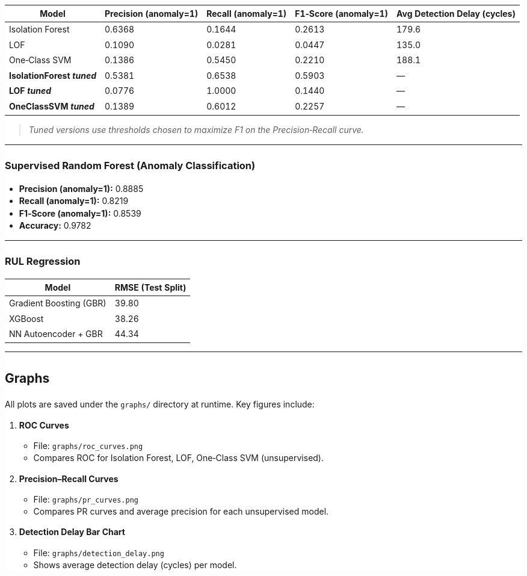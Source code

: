 | Model                | Precision (anomaly=1) | Recall (anomaly=1) | F1‐Score (anomaly=1) | Avg Detection Delay (cycles) |
|----------------------|-----------------------|--------------------|----------------------|------------------------------|
| Isolation Forest     | 0.6368                | 0.1644             | 0.2613               | 179.6                        |
| LOF                  | 0.1090                | 0.0281             | 0.0447               | 135.0                        |
| One‐Class SVM        | 0.1386                | 0.5450             | 0.2210               | 188.1                        |
| **IsolationForest _tuned_** | 0.5381         | 0.6538             | 0.5903               | —                            |
| **LOF _tuned_**             | 0.0776         | 1.0000             | 0.1440               | —                            |
| **OneClassSVM _tuned_**     | 0.1389         | 0.6012             | 0.2257               | —                            |

> *Tuned versions use thresholds chosen to maximize F1 on the Precision‐Recall curve.*

---

### Supervised Random Forest (Anomaly Classification)

- **Precision (anomaly=1):** 0.8885  
- **Recall (anomaly=1):** 0.8219  
- **F1‐Score (anomaly=1):** 0.8539  
- **Accuracy:** 0.9782  

---

### RUL Regression

| Model                      | RMSE (Test Split) |
|----------------------------|-------------------|
| Gradient Boosting (GBR)    | 39.80             |
| XGBoost                    | 38.26             |
| NN Autoencoder + GBR         | 44.34             |

---

## Graphs

All plots are saved under the `graphs/` directory at runtime. Key figures include:

1. **ROC Curves**  
   - File: `graphs/roc_curves.png`  
   - Compares ROC for Isolation Forest, LOF, One‐Class SVM (unsupervised).

2. **Precision–Recall Curves**  
   - File: `graphs/pr_curves.png`  
   - Compares PR curves and average precision for each unsupervised model.

3. **Detection Delay Bar Chart**  
   - File: `graphs/detection_delay.png`  
   - Shows average detection delay (cycles) per model.

